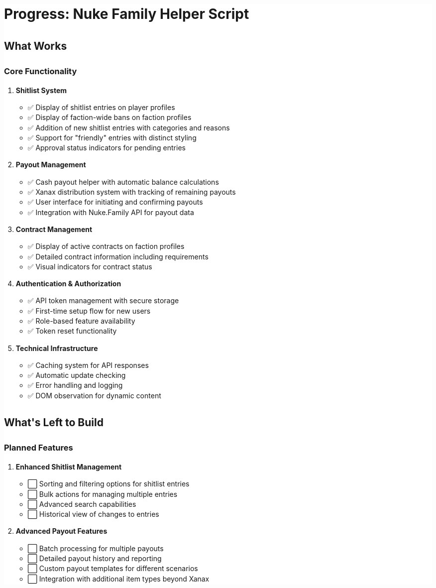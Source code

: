 # Progress: Nuke Family Helper Script

## What Works

### Core Functionality

1. **Shitlist System**

   - ✅ Display of shitlist entries on player profiles
   - ✅ Display of faction-wide bans on faction profiles
   - ✅ Addition of new shitlist entries with categories and reasons
   - ✅ Support for "friendly" entries with distinct styling
   - ✅ Approval status indicators for pending entries

2. **Payout Management**

   - ✅ Cash payout helper with automatic balance calculations
   - ✅ Xanax distribution system with tracking of remaining payouts
   - ✅ User interface for initiating and confirming payouts
   - ✅ Integration with Nuke.Family API for payout data

3. **Contract Management**

   - ✅ Display of active contracts on faction profiles
   - ✅ Detailed contract information including requirements
   - ✅ Visual indicators for contract status

4. **Authentication & Authorization**

   - ✅ API token management with secure storage
   - ✅ First-time setup flow for new users
   - ✅ Role-based feature availability
   - ✅ Token reset functionality

5. **Technical Infrastructure**
   - ✅ Caching system for API responses
   - ✅ Automatic update checking
   - ✅ Error handling and logging
   - ✅ DOM observation for dynamic content

## What's Left to Build

### Planned Features

1. **Enhanced Shitlist Management**

   - ⬜ Sorting and filtering options for shitlist entries
   - ⬜ Bulk actions for managing multiple entries
   - ⬜ Advanced search capabilities
   - ⬜ Historical view of changes to entries

2. **Advanced Payout Features**

   - ⬜ Batch processing for multiple payouts
   - ⬜ Detailed payout history and reporting
   - ⬜ Custom payout templates for different scenarios
   - ⬜ Integration with additional item types beyond Xanax
